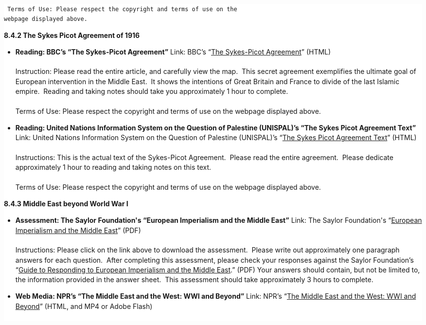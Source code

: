     Terms of Use: Please respect the copyright and terms of use on the
    webpage displayed above.

**8.4.2 The Sykes Picot Agreement of 1916** <span id="8.4.2"></span> 
-   **Reading: BBC’s “The Sykes-Picot Agreement”**
    Link: BBC’s “[The Sykes-Picot
    Agreement](http://news.bbc.co.uk/2/hi/in_depth/middle_east/2001/israel_and_the_palestinians/key_documents/1681362.stm)”
    (HTML)  
        
     Instruction: Please read the entire article, and carefully view the
    map.  This secret agreement exemplifies the ultimate goal of
    European intervention in the Middle East.  It shows the intentions
    of Great Britain and France to divide of the last Islamic empire. 
    Reading and taking notes should take you approximately 1 hour to
    complete.  
        
     Terms of Use: Please respect the copyright and terms of use on the
    webpage displayed above.

-   **Reading: United Nations Information System on the Question of
    Palestine (UNISPAL)’s “The Sykes Picot Agreement Text”**
    Link: United Nations Information System on the Question of Palestine
    (UNISPAL)’s “[The Sykes Picot Agreement
    Text](http://unispal.un.org/UNISPAL.NSF/0/232358BACBEB7B55852571100078477C)”
    (HTML)  
        
     Instructions: This is the actual text of the Sykes-Picot
    Agreement.  Please read the entire agreement.  Please dedicate
    approximately 1 hour to reading and taking notes on this text.  
        
     Terms of Use: Please respect the copyright and terms of use on the
    webpage displayed above.

**8.4.3 Middle East beyond World War I** <span id="8.4.3"></span> 
-   **Assessment: The Saylor Foundation's “European Imperialism and the
    Middle East”**
    Link: The Saylor Foundation's “[European Imperialism and the Middle
    East](https://resources.saylor.org/wwwresources/archived/site/wp-content/uploads/2012/04/HIST231-Unit-8-European-Imperialism-and-the-Middle-East-FINAL.pdf)”
    (PDF)  
        
     Instructions: Please click on the link above to download the
    assessment.  Please write out approximately one paragraph answers
    for each question.  After completing this assessment, please check
    your responses against the Saylor Foundation’s “[Guide to Responding
    to European Imperialism and the Middle
    East](https://resources.saylor.org/wwwresources/archived/site/wp-content/uploads/2012/04/HIST231-Unit-8-Guide-to-Responding-to-European-Imperialism-and-the-Middle-East-V2.pdf).”
    (PDF) Your answers should contain, but not be limited to, the
    information provided in the answer sheet.  This assessment should
    take approximately 3 hours to complete.

-   **Web Media: NPR’s “The Middle East and the West: WWI and Beyond”**
    Link: NPR’s “[The Middle East and the West: WWI and
    Beyond](http://www.npr.org/templates/story/story.php?storyId=3860950)”
    (HTML, and MP4 or Adobe Flash)  
        
